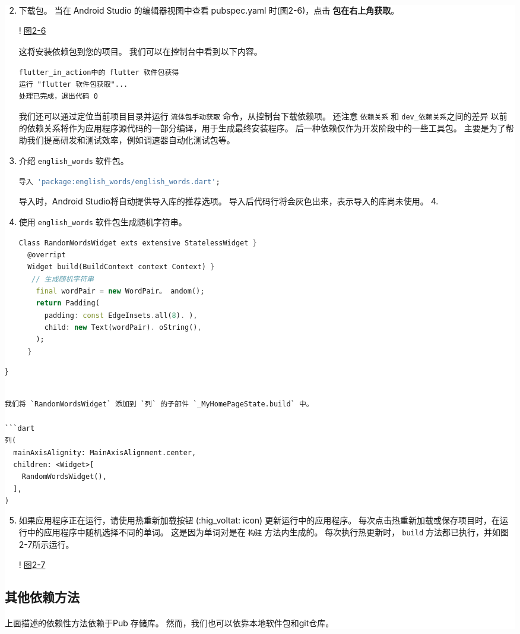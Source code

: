 2. 下载包。 当在 Android Studio 的编辑器视图中查看 pubspec.yaml 时(图2-6)，点击 **包在右上角获取**。

   ! [图2-6](https://pcdn.flutterchina.club/imgs/2-6.png)

   这将安装依赖包到您的项目。 我们可以在控制台中看到以下内容。

   ```shell
   flutter_in_action中的 flutter 软件包获得
   运行 "flutter 软件包获取"...
   处理已完成，退出代码 0
   ```

   我们还可以通过定位当前项目目录并运行 `流体包手动获取` 命令，从控制台下载依赖项。 还注意 `依赖关系` 和 `dev_依赖关系`之间的差异 以前的依赖关系将作为应用程序源代码的一部分编译，用于生成最终安装程序。 后一种依赖仅作为开发阶段中的一些工具包。 主要是为了帮助我们提高研发和测试效率，例如调速器自动化测试包等。

3. 介绍 `english_words` 软件包。

   ```dart
   导入 'package:english_words/english_words.dart';
   ```

   导入时，Android Studio将自动提供导入库的推荐选项。 导入后代码行将会灰色出来，表示导入的库尚未使用。 4.

4. 使用 `english_words` 软件包生成随机字符串。

   ```dart
   Class RandomWordsWidget exts extensive StatelessWidget }
     @overript
     Widget build(BuildContext context Context) }
      // 生成随机字符串
       final wordPair = new WordPair。 andom();
       return Padding(
         padding: const EdgeInsets.all(8). ),
         child: new Text(wordPair). oString(),
       );
     }
}
   ```

   我们将 `RandomWordsWidget` 添加到 `列` 的子部件 `_MyHomePageState.build` 中。

   ```dart
   列(
     mainAxisAlignity: MainAxisAlignment.center,
     children: <Widget>[
       RandomWordsWidget(),
     ],
)
   ```

5. 如果应用程序正在运行，请使用热重新加载按钮 (:hig_voltat: icon) 更新运行中的应用程序。 每次点击热重新加载或保存项目时，在运行中的应用程序中随机选择不同的单词。 这是因为单词对是在 `构建` 方法内生成的。 每次执行热更新时， `build` 方法都已执行，并如图2-7所示运行。

   ! [图2-7](https://pcdn.flutterchina.club/imgs/2-7.png)

## 其他依赖方法

上面描述的依赖性方法依赖于Pub 存储库。 然而，我们也可以依靠本地软件包和git仓库。
